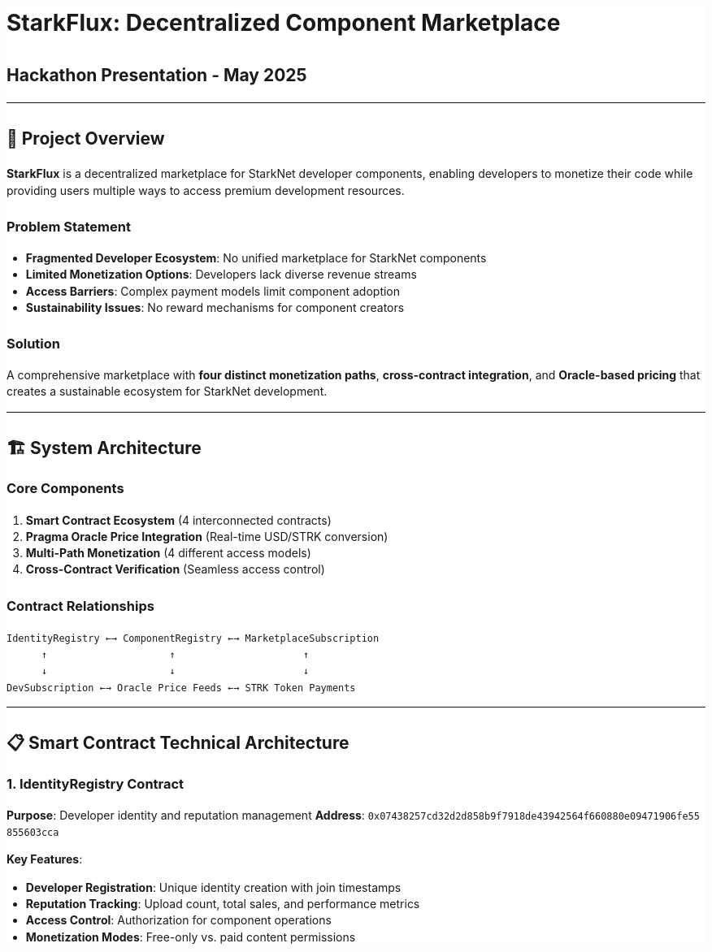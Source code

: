 # StarkFlux: Decentralized Component Marketplace
## Hackathon Presentation - May 2025

---

## 🚀 Project Overview

**StarkFlux** is a decentralized marketplace for StarkNet developer components, enabling developers to monetize their code while providing users multiple ways to access premium development resources.

### Problem Statement
- **Fragmented Developer Ecosystem**: No unified marketplace for StarkNet components
- **Limited Monetization Options**: Developers lack diverse revenue streams
- **Access Barriers**: Complex payment models limit component adoption
- **Sustainability Issues**: No reward mechanisms for component creators

### Solution
A comprehensive marketplace with **four distinct monetization paths**, **cross-contract integration**, and **Oracle-based pricing** that creates a sustainable ecosystem for StarkNet development.

---

## 🏗️ System Architecture

### Core Components
1. **Smart Contract Ecosystem** (4 interconnected contracts)
2. **Pragma Oracle Price Integration** (Real-time USD/STRK conversion)
3. **Multi-Path Monetization** (4 different access models)
4. **Cross-Contract Verification** (Seamless access control)

### Contract Relationships
```
IdentityRegistry ←→ ComponentRegistry ←→ MarketplaceSubscription
      ↑                     ↑                      ↑
      ↓                     ↓                      ↓
DevSubscription ←→ Oracle Price Feeds ←→ STRK Token Payments
```

---

## 📋 Smart Contract Technical Architecture

### 1. IdentityRegistry Contract
**Purpose**: Developer identity and reputation management
**Address**: `0x07438257cd32d2d858b9f7918de43942564f660880e09471906fe55855603cca`

**Key Features**:
- **Developer Registration**: Unique identity creation with join timestamps
- **Reputation Tracking**: Upload count, total sales, and performance metrics
- **Access Control**: Authorization for component operations
- **Monetization Modes**: Free-only vs. paid content permissions
